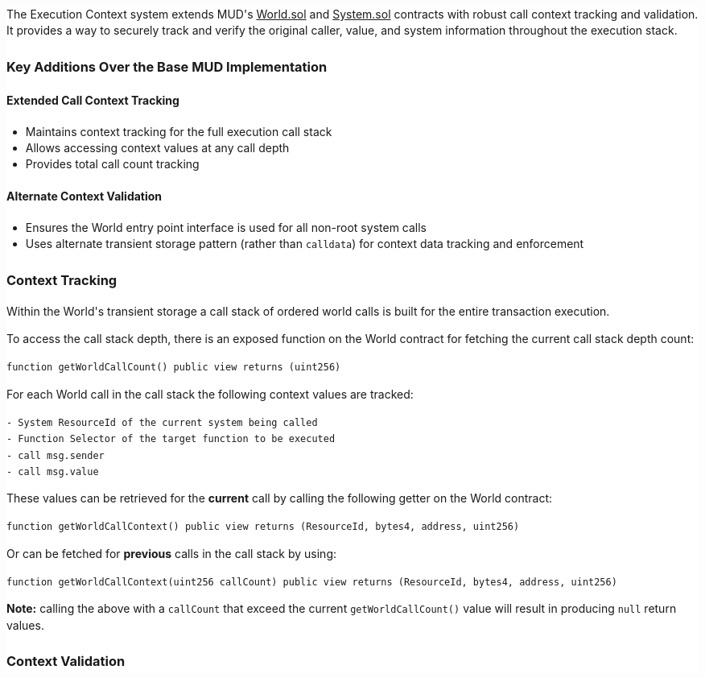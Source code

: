 The Execution Context system extends MUD's [World.sol](https://github.com/latticexyz/mud/blob/main/packages/world/src/World.sol) and [System.sol](https://github.com/latticexyz/mud/blob/main/packages/world/src/System.sol) contracts with robust call context tracking and validation. It provides a way to securely track and verify the original caller, value, and system information throughout the execution stack.

### Key Additions Over the Base MUD Implementation

#### Extended Call Context Tracking

- Maintains context tracking for the full execution call stack
- Allows accessing context values at any call depth
- Provides total call count tracking

#### Alternate Context Validation

- Ensures the World entry point interface is used for all non-root system calls
- Uses alternate transient storage pattern (rather than `calldata`) for context data tracking and enforcement 

### Context Tracking

Within the World's transient storage a call stack of ordered world calls is built for the entire transaction execution. 

To access the call stack depth, there is an exposed function on the World contract for fetching the current call stack depth count:

```solidity
function getWorldCallCount() public view returns (uint256)
```

For each World call in the call stack the following context values are tracked:

	- System ResourceId of the current system being called
	- Function Selector of the target function to be executed
	- call msg.sender
	- call msg.value

These values can be retrieved for the **current** call by calling the following getter on the World contract:

```solidity
function getWorldCallContext() public view returns (ResourceId, bytes4, address, uint256)
``` 

Or can be fetched for **previous** calls in the call stack by using:

```solidity
function getWorldCallContext(uint256 callCount) public view returns (ResourceId, bytes4, address, uint256)
```

**Note:** calling the above with a `callCount` that exceed the current `getWorldCallCount()` value will result in producing `null` return values.

### Context Validation
